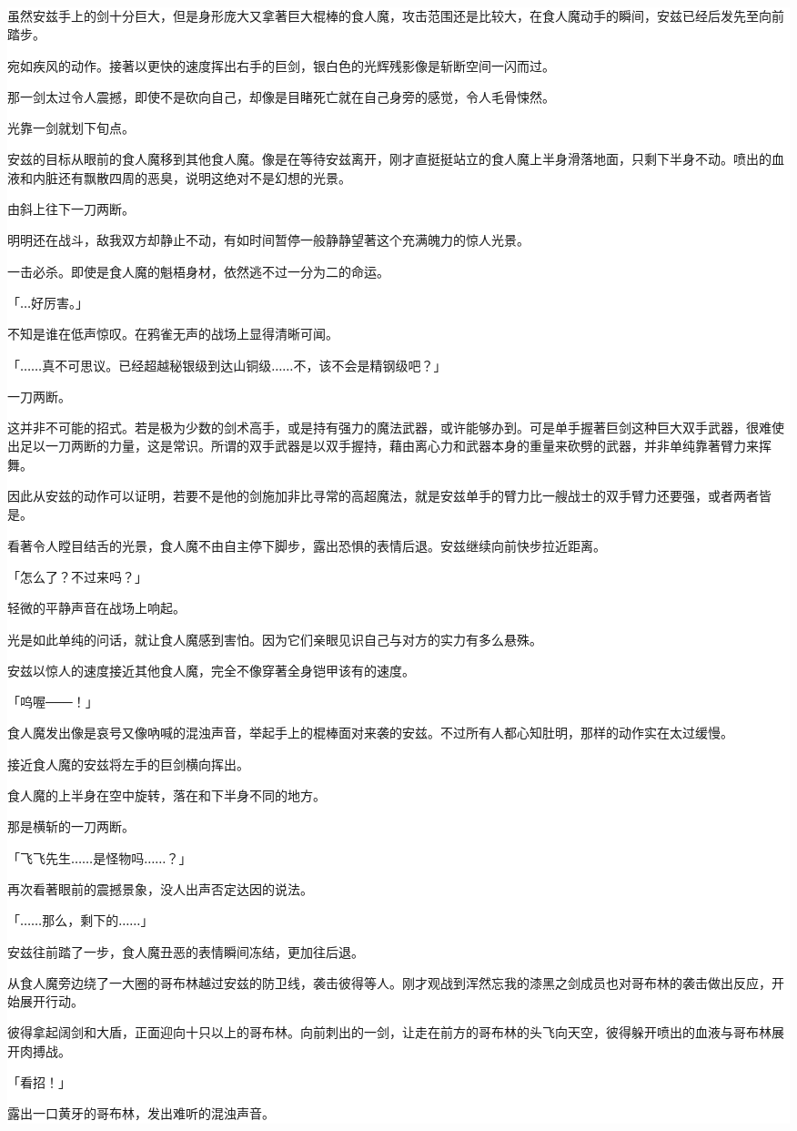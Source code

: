 虽然安兹手上的剑十分巨大，但是身形庞大又拿著巨大棍棒的食人魔，攻击范围还是比较大，在食人魔动手的瞬间，安兹已经后发先至向前踏步。

宛如疾风的动作。接著以更快的速度挥出右手的巨剑，银白色的光辉残影像是斩断空间一闪而过。

那一剑太过令人震撼，即使不是砍向自己，却像是目睹死亡就在自己身旁的感觉，令人毛骨悚然。

光靠一剑就划下旬点。

安兹的目标从眼前的食人魔移到其他食人魔。像是在等待安兹离开，刚才直挺挺站立的食人魔上半身滑落地面，只剩下半身不动。喷出的血液和内脏还有飘散四周的恶臭，说明这绝对不是幻想的光景。

由斜上往下一刀两断。

明明还在战斗，敌我双方却静止不动，有如时间暂停一般静静望著这个充满魄力的惊人光景。

一击必杀。即使是食人魔的魁梧身材，依然逃不过一分为二的命运。

「…好厉害。」

不知是谁在低声惊叹。在鸦雀无声的战场上显得清晰可闻。

「……真不可思议。已经超越秘银级到达山铜级……不，该不会是精钢级吧？」

一刀两断。

这并非不可能的招式。若是极为少数的剑术高手，或是持有强力的魔法武器，或许能够办到。可是单手握著巨剑这种巨大双手武器，很难使出足以一刀两断的力量，这是常识。所谓的双手武器是以双手握持，藉由离心力和武器本身的重量来砍劈的武器，并非单纯靠著臂力来挥舞。

因此从安兹的动作可以证明，若要不是他的剑施加非比寻常的高超魔法，就是安兹单手的臂力比一艘战士的双手臂力还要强，或者两者皆是。

看著令人瞠目结舌的光景，食人魔不由自主停下脚步，露出恐惧的表情后退。安兹继续向前快步拉近距离。

「怎么了？不过来吗？」

轻微的平静声音在战场上响起。

光是如此单纯的问话，就让食人魔感到害怕。因为它们亲眼见识自己与对方的实力有多么悬殊。

安兹以惊人的速度接近其他食人魔，完全不像穿著全身铠甲该有的速度。

「呜喔───！」

食人魔发出像是哀号又像吶喊的混浊声音，举起手上的棍棒面对来袭的安兹。不过所有人都心知肚明，那样的动作实在太过缓慢。

接近食人魔的安兹将左手的巨剑横向挥出。

食人魔的上半身在空中旋转，落在和下半身不同的地方。

那是横斩的一刀两断。

「飞飞先生……是怪物吗……？」

再次看著眼前的震撼景象，没人出声否定达因的说法。

「……那么，剩下的……」

安兹往前踏了一步，食人魔丑恶的表情瞬间冻结，更加往后退。

从食人魔旁边绕了一大圈的哥布林越过安兹的防卫线，袭击彼得等人。刚才观战到浑然忘我的漆黑之剑成员也对哥布林的袭击做出反应，开始展开行动。

彼得拿起阔剑和大盾，正面迎向十只以上的哥布林。向前刺出的一剑，让走在前方的哥布林的头飞向天空，彼得躲开喷出的血液与哥布林展开肉搏战。

「看招！」

露出一口黄牙的哥布林，发出难听的混浊声音。
